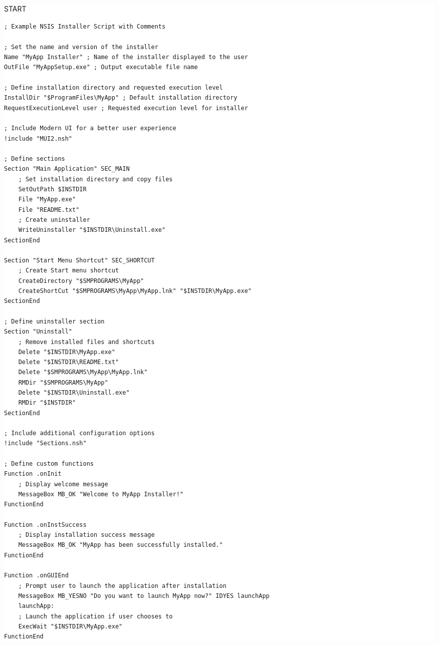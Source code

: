 
START 

```
; Example NSIS Installer Script with Comments

; Set the name and version of the installer
Name "MyApp Installer" ; Name of the installer displayed to the user
OutFile "MyAppSetup.exe" ; Output executable file name

; Define installation directory and requested execution level
InstallDir "$ProgramFiles\MyApp" ; Default installation directory
RequestExecutionLevel user ; Requested execution level for installer

; Include Modern UI for a better user experience
!include "MUI2.nsh"

; Define sections
Section "Main Application" SEC_MAIN
    ; Set installation directory and copy files
    SetOutPath $INSTDIR
    File "MyApp.exe"
    File "README.txt"
    ; Create uninstaller
    WriteUninstaller "$INSTDIR\Uninstall.exe"
SectionEnd

Section "Start Menu Shortcut" SEC_SHORTCUT
    ; Create Start menu shortcut
    CreateDirectory "$SMPROGRAMS\MyApp"
    CreateShortCut "$SMPROGRAMS\MyApp\MyApp.lnk" "$INSTDIR\MyApp.exe"
SectionEnd

; Define uninstaller section
Section "Uninstall"
    ; Remove installed files and shortcuts
    Delete "$INSTDIR\MyApp.exe"
    Delete "$INSTDIR\README.txt"
    Delete "$SMPROGRAMS\MyApp\MyApp.lnk"
    RMDir "$SMPROGRAMS\MyApp"
    Delete "$INSTDIR\Uninstall.exe"
    RMDir "$INSTDIR"
SectionEnd

; Include additional configuration options
!include "Sections.nsh"

; Define custom functions
Function .onInit
    ; Display welcome message
    MessageBox MB_OK "Welcome to MyApp Installer!"
FunctionEnd

Function .onInstSuccess
    ; Display installation success message
    MessageBox MB_OK "MyApp has been successfully installed."
FunctionEnd

Function .onGUIEnd
    ; Prompt user to launch the application after installation
    MessageBox MB_YESNO "Do you want to launch MyApp now?" IDYES launchApp
    launchApp:
    ; Launch the application if user chooses to
    ExecWait "$INSTDIR\MyApp.exe"
FunctionEnd
```
